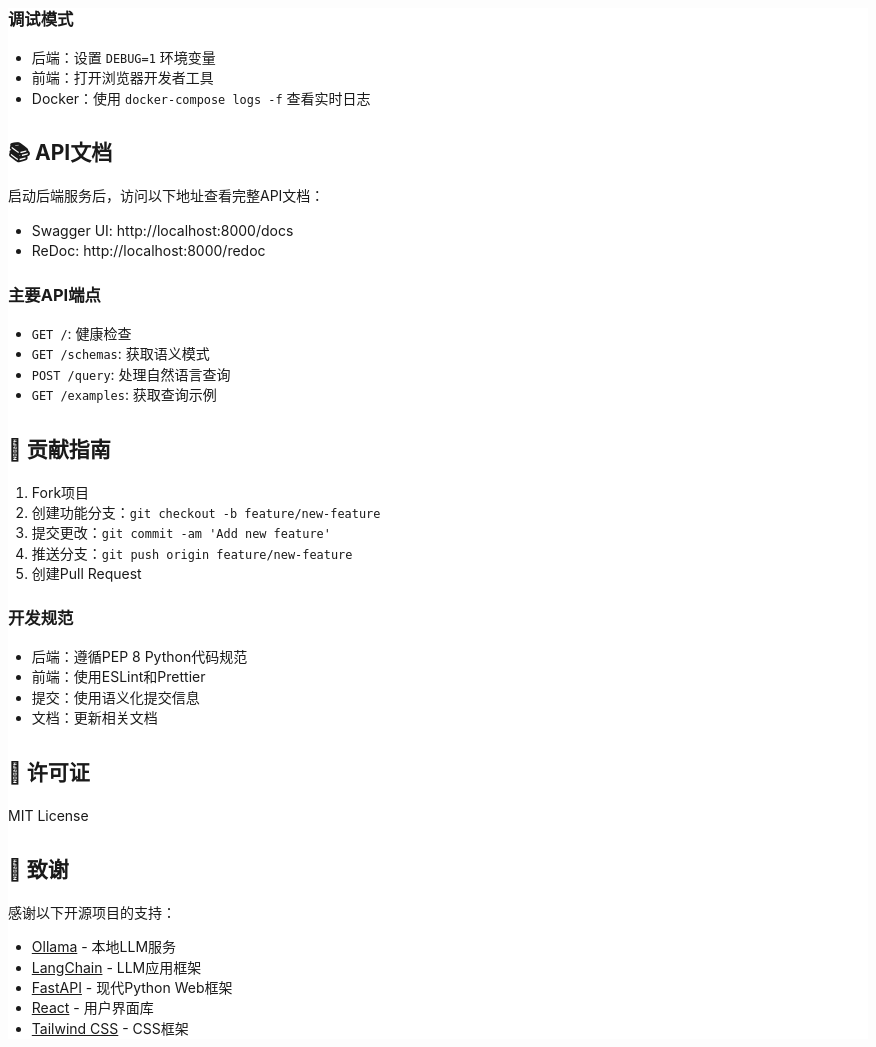 ### 调试模式
- 后端：设置 `DEBUG=1` 环境变量
- 前端：打开浏览器开发者工具
- Docker：使用 `docker-compose logs -f` 查看实时日志

## 📚 API文档

启动后端服务后，访问以下地址查看完整API文档：
- Swagger UI: http://localhost:8000/docs
- ReDoc: http://localhost:8000/redoc

### 主要API端点
- `GET /`: 健康检查
- `GET /schemas`: 获取语义模式
- `POST /query`: 处理自然语言查询
- `GET /examples`: 获取查询示例

## 🤝 贡献指南

1. Fork项目
2. 创建功能分支：`git checkout -b feature/new-feature`
3. 提交更改：`git commit -am 'Add new feature'`
4. 推送分支：`git push origin feature/new-feature`
5. 创建Pull Request

### 开发规范
- 后端：遵循PEP 8 Python代码规范
- 前端：使用ESLint和Prettier
- 提交：使用语义化提交信息
- 文档：更新相关文档

## 📄 许可证

MIT License

## 🙏 致谢

感谢以下开源项目的支持：
- [Ollama](https://ollama.ai/) - 本地LLM服务
- [LangChain](https://langchain.com/) - LLM应用框架
- [FastAPI](https://fastapi.tiangolo.com/) - 现代Python Web框架
- [React](https://reactjs.org/) - 用户界面库
- [Tailwind CSS](https://tailwindcss.com/) - CSS框架